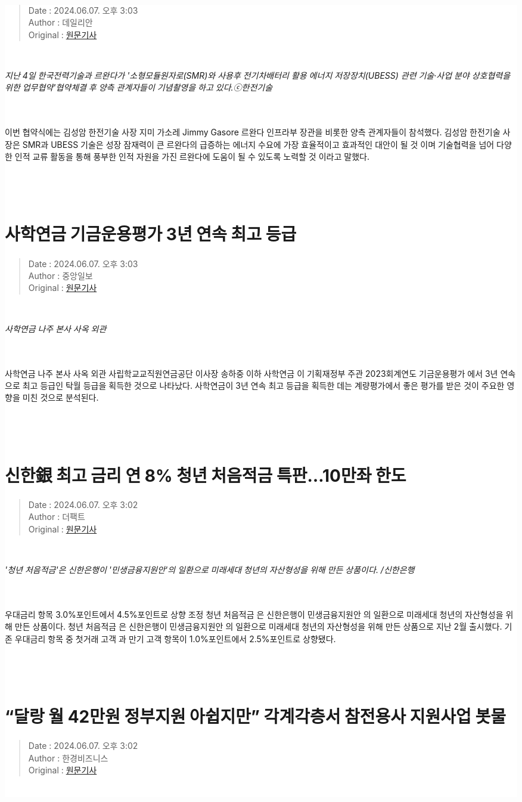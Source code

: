 > Date : 2024.06.07. 오후 3:03  
> Author : 데일리안  
> Original : [원문기사](https://n.news.naver.com/mnews/article/119/0002837546?sid=101)  
<br/>  
  
<img alt="지난 4일 한국전력기술과 르완다가 '소형모듈원자로(SMR)와 사용후 전기차배터리 활용 에너지 저장장치(UBESS) 관련 기술·사업 분야 상호협력을 위한 업무협약'협약체결 후 양측 관계자들이 기념촬영을 하고 있다.ⓒ한" class="_LAZY_LOADING _LAZY_LOADING_INIT_HIDE" src="https://imgnews.pstatic.net/image/119/2024/06/07/0002837546_001_20240607150311298.jpeg?type=w647" id="img1" style="display: none;"></img><em class="img_desc">지난 4일 한국전력기술과 르완다가 '소형모듈원자로(SMR)와 사용후 전기차배터리 활용 에너지 저장장치(UBESS) 관련 기술·사업 분야 상호협력을 위한 업무협약'협약체결 후 양측 관계자들이 기념촬영을 하고 있다.ⓒ한전기술</em>  
<br/><br/>  
  
이번 협약식에는 김성암 한전기술 사장 지미 가소레 Jimmy Gasore 르완다 인프라부 장관을 비롯한 양측 관계자들이 참석했다.
김성암 한전기술 사장은 SMR과 UBESS 기술은 성장 잠재력이 큰 르완다의 급증하는 에너지 수요에 가장 효율적이고 효과적인 대안이 될 것 이며 기술협력을 넘어 다양한 인적 교류 활동을 통해 풍부한 인적 자원을 가진 르완다에 도움이 될 수 있도록 노력할 것 이라고 말했다.  
<br/><br/><br/>  

  
# 사학연금 기금운용평가 3년 연속 최고 등급  
  
> Date : 2024.06.07. 오후 3:03  
> Author : 중앙일보  
> Original : [원문기사](https://n.news.naver.com/mnews/article/025/0003365450?sid=101)  
<br/>  
  
<img alt="사학연금 나주 본사 사옥 외관" class="_LAZY_LOADING _LAZY_LOADING_INIT_HIDE" src="https://imgnews.pstatic.net/image/025/2024/06/07/0003365450_001_20240607150312255.jpg?type=w647" id="img1" style="display: none;"></img><em class="img_desc">사학연금 나주 본사 사옥 외관</em>  
<br/><br/>  
  
사학연금 나주 본사 사옥 외관 사립학교교직원연금공단 이사장 송하중 이하 사학연금 이 기획재정부 주관 2023회계연도 기금운용평가 에서 3년 연속으로 최고 등급인 탁월 등급을 획득한 것으로 나타났다.
사학연금이 3년 연속 최고 등급을 획득한 데는 계량평가에서 좋은 평가를 받은 것이 주요한 영향을 미친 것으로 분석된다.  
<br/><br/><br/>  

  
# 신한銀 최고 금리 연 8% 청년 처음적금 특판…10만좌 한도  
  
> Date : 2024.06.07. 오후 3:02  
> Author : 더팩트  
> Original : [원문기사](https://n.news.naver.com/mnews/article/629/0000294272?sid=101)  
<br/>  
  
<img alt="'청년 처음적금'은 신한은행이 '민생금융지원안'의 일환으로 미래세대 청년의 자산형성을 위해 만든 상품이다. /신한은행" class="_LAZY_LOADING _LAZY_LOADING_INIT_HIDE" src="https://imgnews.pstatic.net/image/629/2024/06/07/202422251717738204_20240607150219506.png?type=w647" id="img1" style="display: none;"></img><em class="img_desc">'청년 처음적금'은 신한은행이 '민생금융지원안'의 일환으로 미래세대 청년의 자산형성을 위해 만든 상품이다. /신한은행</em>  
<br/><br/>  
  
우대금리 항목 3.0%포인트에서 4.5%포인트로 상향 조정 청년 처음적금 은 신한은행이 민생금융지원안 의 일환으로 미래세대 청년의 자산형성을 위해 만든 상품이다.
청년 처음적금 은 신한은행이 민생금융지원안 의 일환으로 미래세대 청년의 자산형성을 위해 만든 상품으로 지난 2월 출시했다.
기존 우대금리 항목 중 첫거래 고객 과 만기 고객 항목이 1.0%포인트에서 2.5%포인트로 상향됐다.  
<br/><br/><br/>  

  
# “달랑 월 42만원 정부지원 아쉽지만” 각계각층서 참전용사 지원사업 봇물  
  
> Date : 2024.06.07. 오후 3:02  
> Author : 한경비즈니스  
> Original : [원문기사](https://n.news.naver.com/mnews/article/050/0000076016?sid=101)  
<br/>  
  